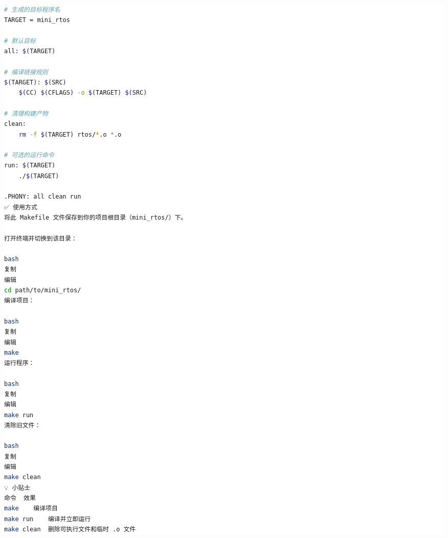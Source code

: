 ```bash
# 生成的目标程序名
TARGET = mini_rtos

# 默认目标
all: $(TARGET)

# 编译链接规则
$(TARGET): $(SRC)
	$(CC) $(CFLAGS) -o $(TARGET) $(SRC)

# 清理构建产物
clean:
	rm -f $(TARGET) rtos/*.o *.o

# 可选的运行命令
run: $(TARGET)
	./$(TARGET)

.PHONY: all clean run
✅ 使用方式
将此 Makefile 文件保存到你的项目根目录（mini_rtos/）下。

打开终端并切换到该目录：

bash
复制
编辑
cd path/to/mini_rtos/
编译项目：

bash
复制
编辑
make
运行程序：

bash
复制
编辑
make run
清除旧文件：

bash
复制
编辑
make clean
💡 小贴士
命令	效果
make	编译项目
make run	编译并立即运行
make clean	删除可执行文件和临时 .o 文件
